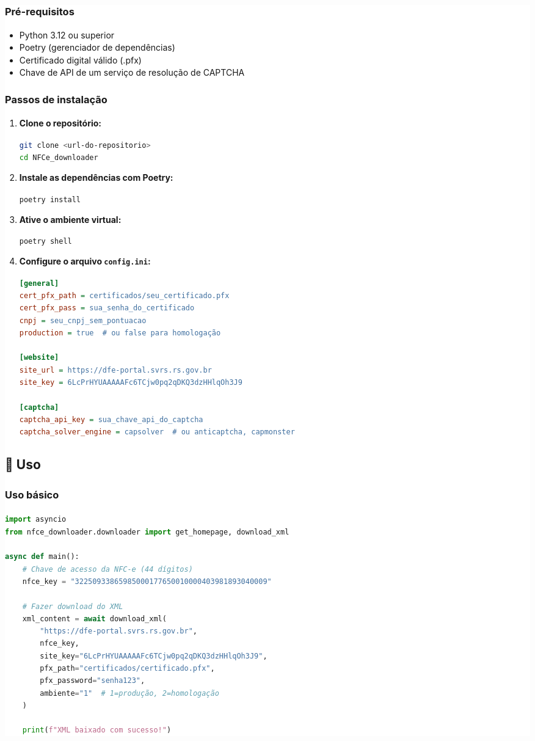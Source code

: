 ### Pré-requisitos

- Python 3.12 ou superior
- Poetry (gerenciador de dependências)
- Certificado digital válido (.pfx)
- Chave de API de um serviço de resolução de CAPTCHA

### Passos de instalação

1. **Clone o repositório:**
   ```bash
   git clone <url-do-repositorio>
   cd NFCe_downloader
   ```

2. **Instale as dependências com Poetry:**
   ```bash
   poetry install
   ```

3. **Ative o ambiente virtual:**
   ```bash
   poetry shell
   ```

4. **Configure o arquivo `config.ini`:**
   ```ini
   [general]
   cert_pfx_path = certificados/seu_certificado.pfx
   cert_pfx_pass = sua_senha_do_certificado
   cnpj = seu_cnpj_sem_pontuacao
   production = true  # ou false para homologação

   [website]
   site_url = https://dfe-portal.svrs.rs.gov.br
   site_key = 6LcPrHYUAAAAAFc6TCjw0pq2qDKQ3dzHHlqOh3J9

   [captcha]
   captcha_api_key = sua_chave_api_do_captcha
   captcha_solver_engine = capsolver  # ou anticaptcha, capmonster
   ```

## 📖 Uso

### Uso básico

```python
import asyncio
from nfce_downloader.downloader import get_homepage, download_xml

async def main():
    # Chave de acesso da NFC-e (44 dígitos)
    nfce_key = "32250933865985000177650010000403981893040009"
    
    # Fazer download do XML
    xml_content = await download_xml(
        "https://dfe-portal.svrs.rs.gov.br",
        nfce_key,
        site_key="6LcPrHYUAAAAAFc6TCjw0pq2qDKQ3dzHHlqOh3J9",
        pfx_path="certificados/certificado.pfx",
        pfx_password="senha123",
        ambiente="1"  # 1=produção, 2=homologação
    )
    
    print(f"XML baixado com sucesso!")

```